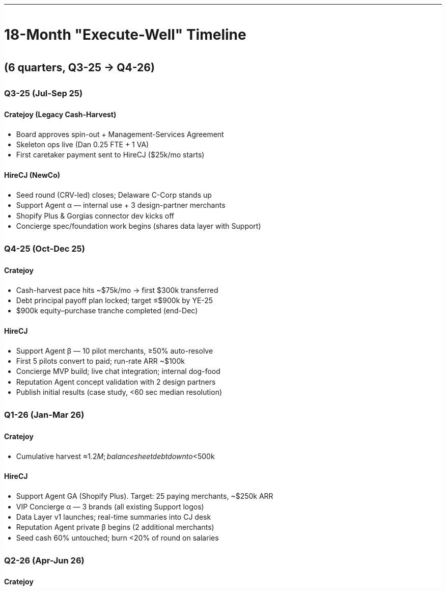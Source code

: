 
---

# 18-Month "Execute-Well" Timeline

## (6 quarters, Q3-25 → Q4-26)

### Q3-25 (Jul-Sep 25)

#### Cratejoy (Legacy Cash-Harvest)

- Board approves spin-out + Management-Services Agreement
- Skeleton ops live (Dan 0.25 FTE + 1 VA)
- First caretaker payment sent to HireCJ ($25k/mo starts)
#### HireCJ (NewCo)

- Seed round (CRV-led) closes; Delaware C-Corp stands up
- Support Agent α — internal use + 3 design-partner merchants
- Shopify Plus & Gorgias connector dev kicks off
- Concierge spec/foundation work begins (shares data layer with Support)
### Q4-25 (Oct-Dec 25)

#### Cratejoy

- Cash-harvest pace hits ~$75k/mo → first $300k transferred
- Debt principal payoff plan locked; target ≤$900k by YE-25
- $900k equity–purchase tranche completed (end-Dec)
#### HireCJ

- Support Agent β — 10 pilot merchants, ≥50% auto-resolve
- First 5 pilots convert to paid; run-rate ARR ~$100k
- Concierge MVP build; live chat integration; internal dog-food
- Reputation Agent concept validation with 2 design partners
- Publish initial results (case study, <60 sec median resolution)
### Q1-26 (Jan-Mar 26)

#### Cratejoy

- Cumulative harvest ≈$1.2M; balance sheet debt down to <$500k
#### HireCJ

- Support Agent GA (Shopify Plus). Target: 25 paying merchants, ~$250k ARR
- VIP Concierge α — 3 brands (all existing Support logos)
- Data Layer v1 launches; real-time summaries into CJ desk
- Reputation Agent private β begins (2 additional merchants)
- Seed cash 60% untouched; burn <20% of round on salaries
### Q2-26 (Apr-Jun 26)

#### Cratejoy

